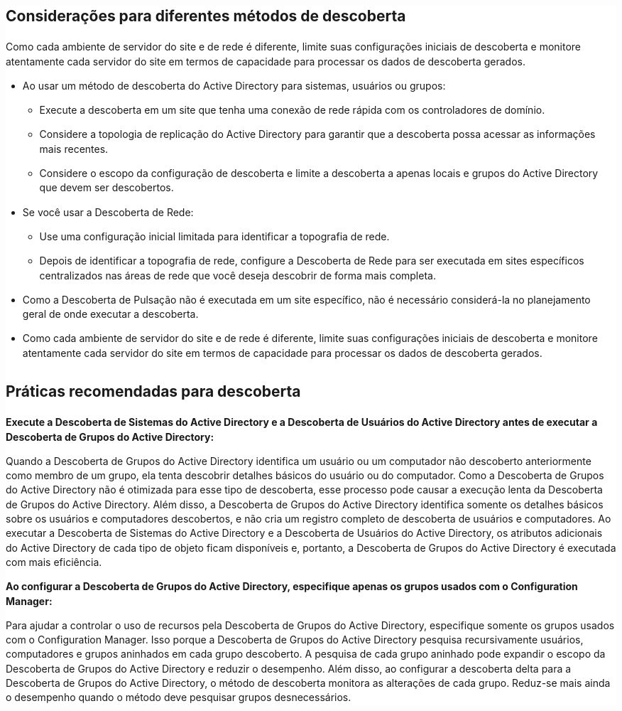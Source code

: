 ## <a name="considerations-for-different-discovery-methods"></a>Considerações para diferentes métodos de descoberta  
 Como cada ambiente de servidor do site e de rede é diferente, limite suas configurações iniciais de descoberta e monitore atentamente cada servidor do site em termos de capacidade para processar os dados de descoberta gerados.  

-   Ao usar um método de descoberta do Active Directory para sistemas, usuários ou grupos:  

    -   Execute a descoberta em um site que tenha uma conexão de rede rápida com os controladores de domínio.  

    -   Considere a topologia de replicação do Active Directory para garantir que a descoberta possa acessar as informações mais recentes.  

    -   Considere o escopo da configuração de descoberta e limite a descoberta a apenas locais e grupos do Active Directory que devem ser descobertos.  

-   Se você usar a Descoberta de Rede:  

    -   Use uma configuração inicial limitada para identificar a topografia de rede.  

    -   Depois de identificar a topografia de rede, configure a Descoberta de Rede para ser executada em sites específicos centralizados nas áreas de rede que você deseja descobrir de forma mais completa.  

-   Como a Descoberta de Pulsação não é executada em um site específico, não é necessário considerá-la no planejamento geral de onde executar a descoberta.  

-   Como cada ambiente de servidor do site e de rede é diferente, limite suas configurações iniciais de descoberta e monitore atentamente cada servidor do site em termos de capacidade para processar os dados de descoberta gerados.  

##  <a name="a-namebkmkbesta-best-practices-for-discovery"></a><a name="bkmk_best"></a> Práticas recomendadas para descoberta  
 **Execute a Descoberta de Sistemas do Active Directory e a Descoberta de Usuários do Active Directory antes de executar a Descoberta de Grupos do Active Directory:**  

 Quando a Descoberta de Grupos do Active Directory identifica um usuário ou um computador não descoberto anteriormente como membro de um grupo, ela tenta descobrir detalhes básicos do usuário ou do computador. Como a Descoberta de Grupos do Active Directory não é otimizada para esse tipo de descoberta, esse processo pode causar a execução lenta da Descoberta de Grupos do Active Directory. Além disso, a Descoberta de Grupos do Active Directory identifica somente os detalhes básicos sobre os usuários e computadores descobertos, e não cria um registro completo de descoberta de usuários e computadores. Ao executar a Descoberta de Sistemas do Active Directory e a Descoberta de Usuários do Active Directory, os atributos adicionais do Active Directory de cada tipo de objeto ficam disponíveis e, portanto, a Descoberta de Grupos do Active Directory é executada com mais eficiência.  

 **Ao configurar a Descoberta de Grupos do Active Directory, especifique apenas os grupos usados com o Configuration Manager:**  

 Para ajudar a controlar o uso de recursos pela Descoberta de Grupos do Active Directory, especifique somente os grupos usados com o Configuration Manager. Isso porque a Descoberta de Grupos do Active Directory pesquisa recursivamente usuários, computadores e grupos aninhados em cada grupo descoberto. A pesquisa de cada grupo aninhado pode expandir o escopo da Descoberta de Grupos do Active Directory e reduzir o desempenho. Além disso, ao configurar a descoberta delta para a Descoberta de Grupos do Active Directory, o método de descoberta monitora as alterações de cada grupo. Reduz-se mais ainda o desempenho quando o método deve pesquisar grupos desnecessários.  
